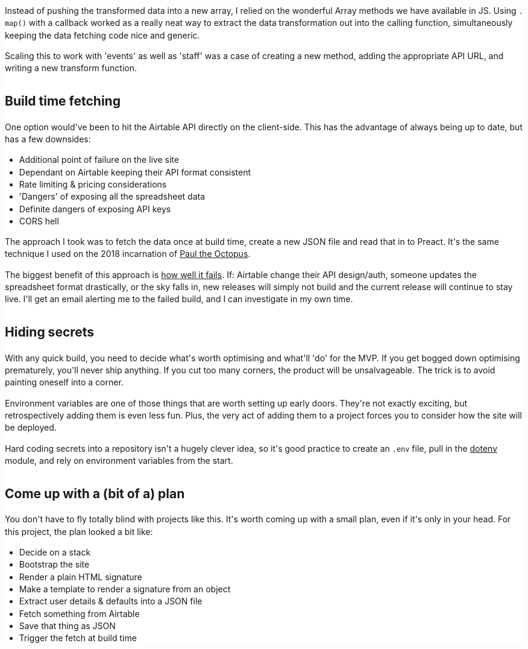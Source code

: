 Instead of pushing the transformed data into a new array, I relied on the wonderful Array methods we have available in JS. Using `.map()` with a callback worked as a really neat way to extract the data transformation out into the calling function, simultaneously keeping the data fetching code nice and generic.

Scaling this to work with 'events' as well as 'staff' was a case of creating a new method, adding the appropriate API URL, and writing a new transform function.

## Build time fetching

One option would've been to hit the Airtable API directly on the client-side. This has the advantage of always being up to date, but has a few downsides:

- Additional point of failure on the live site
- Dependant on Airtable keeping their API format consistent
- Rate limiting & pricing considerations
- 'Dangers' of exposing all the spreadsheet data
- Definite dangers of exposing API keys
- CORS hell

The approach I took was to fetch the data once at build time, create a new JSON file and read that in to Preact. It's the same technique I used on the 2018 incarnation of [Paul the Octopus](https://www.tomango.co.uk/thinks/paul-the-octopus-2018/#build-time-api).

The biggest benefit of this approach is [how well it fails](https://adactio.com/articles/12839#howwelldoesitfail). If: Airtable change their API design/auth, someone updates the spreadsheet format drastically, or the sky falls in, new releases will simply not build and the current release will continue to stay live. I'll get an email alerting me to the failed build, and I can investigate in my own time.

## Hiding secrets

With any quick build, you need to decide what's worth optimising and what'll 'do' for the MVP. If you get bogged down optimising prematurely, you'll never ship anything. If you cut too many corners, the product will be unsalvageable. The trick is to avoid painting oneself into a corner.

Environment variables are one of those things that are worth setting up early doors. They're not exactly exciting, but retrospectively adding them is even less fun. Plus, the very act of adding them to a project forces you to consider how the site will be deployed.

Hard coding secrets into a repository isn't a hugely clever idea, so it's good practice to create an `.env` file, pull in the [dotenv](https://www.npmjs.com/package/dotenv) module, and rely on environment variables from the start.

## Come up with a (bit of a) plan

You don't have to fly totally blind with projects like this. It's worth coming up with a small plan, even if it's only in your head. For this project, the plan looked a bit like:

- Decide on a stack
- Bootstrap the site
- Render a plain HTML signature
- Make a template to render a signature from an object
- Extract user details & defaults into a JSON file
- Fetch something from Airtable
- Save that thing as JSON
- Trigger the fetch at build time
